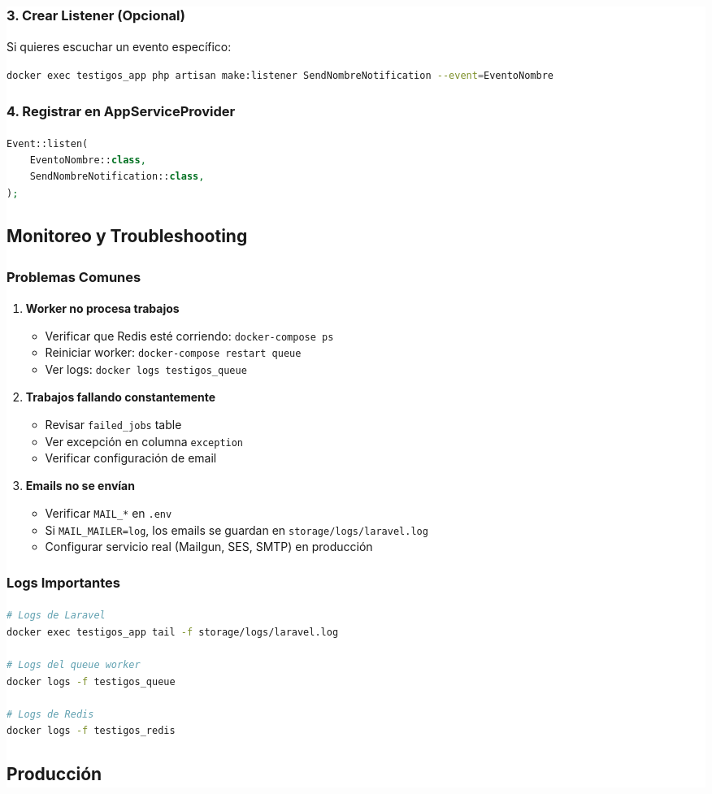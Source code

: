 ```php
```

### 3. Crear Listener (Opcional)

Si quieres escuchar un evento específico:

```bash
docker exec testigos_app php artisan make:listener SendNombreNotification --event=EventoNombre
```

### 4. Registrar en AppServiceProvider

```php
Event::listen(
    EventoNombre::class,
    SendNombreNotification::class,
);
```

## Monitoreo y Troubleshooting

### Problemas Comunes

1. **Worker no procesa trabajos**
   - Verificar que Redis esté corriendo: `docker-compose ps`
   - Reiniciar worker: `docker-compose restart queue`
   - Ver logs: `docker logs testigos_queue`

2. **Trabajos fallando constantemente**
   - Revisar `failed_jobs` table
   - Ver excepción en columna `exception`
   - Verificar configuración de email

3. **Emails no se envían**
   - Verificar `MAIL_*` en `.env`
   - Si `MAIL_MAILER=log`, los emails se guardan en `storage/logs/laravel.log`
   - Configurar servicio real (Mailgun, SES, SMTP) en producción

### Logs Importantes

```bash
# Logs de Laravel
docker exec testigos_app tail -f storage/logs/laravel.log

# Logs del queue worker
docker logs -f testigos_queue

# Logs de Redis
docker logs -f testigos_redis
```

## Producción
